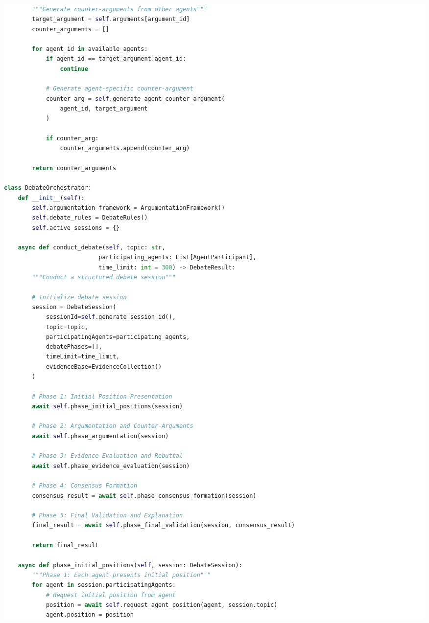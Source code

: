 ```python
        """Generate counter-arguments from other agents"""
        target_argument = self.arguments[argument_id]
        counter_arguments = []

        for agent_id in available_agents:
            if agent_id == target_argument.agent_id:
                continue

            # Generate agent-specific counter-argument
            counter_arg = self.generate_agent_counter_argument(
                agent_id, target_argument
            )

            if counter_arg:
                counter_arguments.append(counter_arg)

        return counter_arguments

class DebateOrchestrator:
    def __init__(self):
        self.argumentation_framework = ArgumentationFramework()
        self.debate_rules = DebateRules()
        self.active_sessions = {}

    async def conduct_debate(self, topic: str,
                           participating_agents: List[AgentParticipant],
                           time_limit: int = 300) -> DebateResult:
        """Conduct a structured debate session"""

        # Initialize debate session
        session = DebateSession(
            sessionId=self.generate_session_id(),
            topic=topic,
            participatingAgents=participating_agents,
            debatePhases=[],
            timeLimit=time_limit,
            evidenceBase=EvidenceCollection()
        )

        # Phase 1: Initial Position Presentation
        await self.phase_initial_positions(session)

        # Phase 2: Argumentation and Counter-Arguments
        await self.phase_argumentation(session)

        # Phase 3: Evidence Evaluation and Rebuttal
        await self.phase_evidence_evaluation(session)

        # Phase 4: Consensus Formation
        consensus_result = await self.phase_consensus_formation(session)

        # Phase 5: Final Validation and Explanation
        final_result = await self.phase_final_validation(session, consensus_result)

        return final_result

    async def phase_initial_positions(self, session: DebateSession):
        """Phase 1: Each agent presents initial position"""
        for agent in session.participatingAgents:
            # Request initial position from agent
            position = await self.request_agent_position(agent, session.topic)
            agent.position = position

```